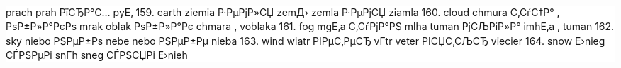 <td>prach</td>
<td>prah</td>
<td>РїСЂР°С…</td>
<td>pyЕ‚</td>
</tr>
<tr class="even">
<td>159.</td>
<td>earth</td>
<td>ziemia</td>
<td>Р·РµРјР»СЏ</td>
<td>zemД›</td>
<td>zemla</td>
<td>Р·РµРјСЏ</td>
<td>ziamla</td>
</tr>
<tr class="odd">
<td>160.</td>
<td>cloud</td>
<td>chmura</td>
<td>С‚СѓС‡Р° , РѕР±Р»Р°РєРѕ</td>
<td>mrak</td>
<td>oblak</td>
<td>РѕР±Р»Р°Рє</td>
<td>chmara , voblaka</td>
</tr>
<tr class="even">
<td>161.</td>
<td>fog</td>
<td>mgЕ‚a</td>
<td>С‚СѓРјР°РЅ</td>
<td>mlha</td>
<td>tuman</td>
<td>РјСЉРіР»Р°</td>
<td>imhЕ‚a , tuman</td>
</tr>
<tr class="odd">
<td>162.</td>
<td>sky</td>
<td>niebo</td>
<td>РЅРµР±Рѕ</td>
<td>nebe</td>
<td>nebo</td>
<td>РЅРµР±Рµ</td>
<td>nieba</td>
</tr>
<tr class="even">
<td>163.</td>
<td>wind</td>
<td>wiatr</td>
<td>РІРµС‚РµСЂ</td>
<td>vГ­tr</td>
<td>veter</td>
<td>РІСЏС‚СЉСЂ</td>
<td>viecier</td>
</tr>
<tr class="odd">
<td>164.</td>
<td>snow</td>
<td>Е›nieg</td>
<td>СЃРЅРµРі</td>
<td>snГ­h</td>
<td>sneg</td>
<td>СЃРЅСЏРі</td>
<td>Е›nieh</td>